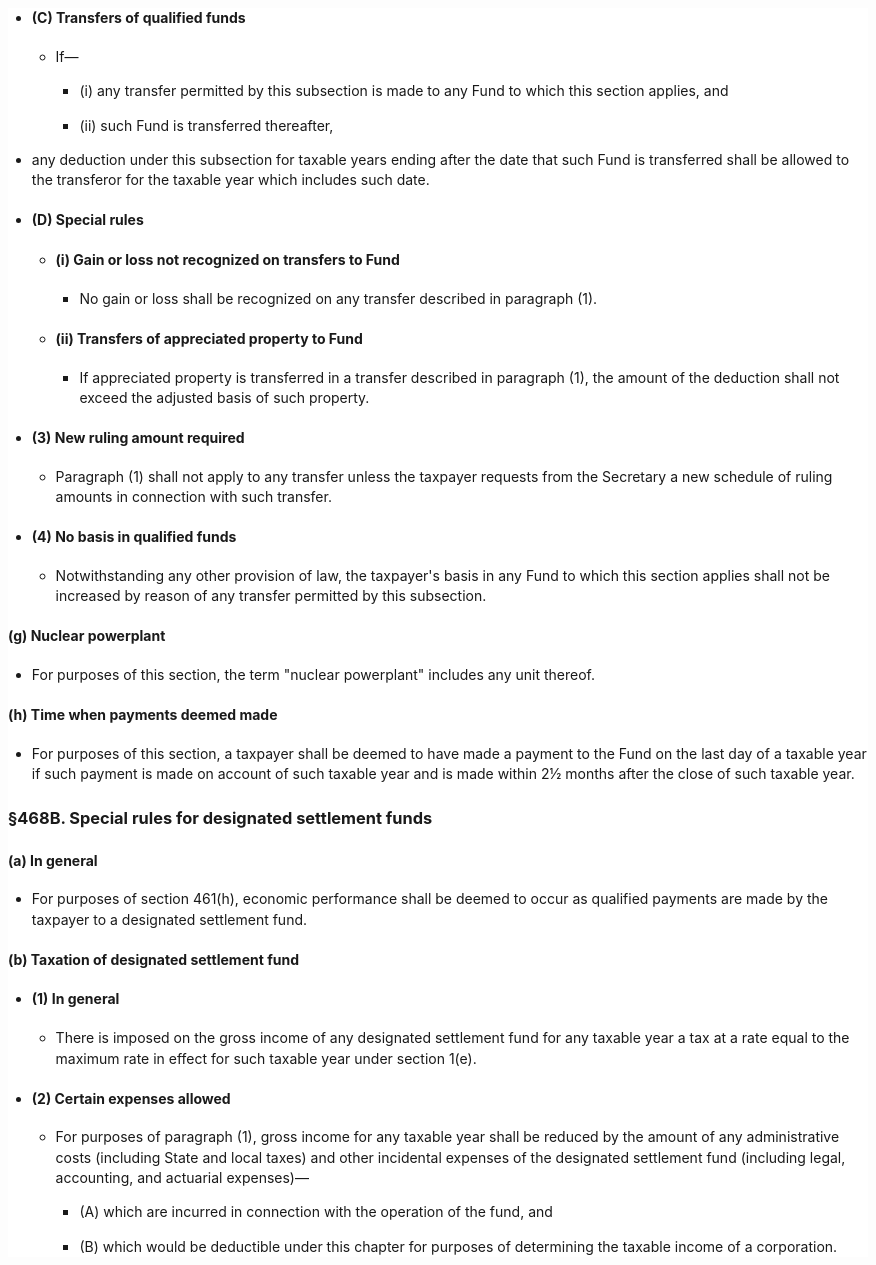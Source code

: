   * #### (C) Transfers of qualified funds
    * If—

      * (i) any transfer permitted by this subsection is made to any Fund to which this section applies, and

      * (ii) such Fund is transferred thereafter,


  * any deduction under this subsection for taxable years ending after the date that such Fund is transferred shall be allowed to the transferor for the taxable year which includes such date.

  * #### (D) Special rules
    * #### (i) Gain or loss not recognized on transfers to Fund
      * No gain or loss shall be recognized on any transfer described in paragraph (1).

    * #### (ii) Transfers of appreciated property to Fund
      * If appreciated property is transferred in a transfer described in paragraph (1), the amount of the deduction shall not exceed the adjusted basis of such property.

* #### (3) New ruling amount required
  * Paragraph (1) shall not apply to any transfer unless the taxpayer requests from the Secretary a new schedule of ruling amounts in connection with such transfer.

* #### (4) No basis in qualified funds
  * Notwithstanding any other provision of law, the taxpayer's basis in any Fund to which this section applies shall not be increased by reason of any transfer permitted by this subsection.

#### (g) Nuclear powerplant
* For purposes of this section, the term "nuclear powerplant" includes any unit thereof.

#### (h) Time when payments deemed made
* For purposes of this section, a taxpayer shall be deemed to have made a payment to the Fund on the last day of a taxable year if such payment is made on account of such taxable year and is made within 2½ months after the close of such taxable year.

### §468B. Special rules for designated settlement funds
#### (a) In general
* For purposes of section 461(h), economic performance shall be deemed to occur as qualified payments are made by the taxpayer to a designated settlement fund.

#### (b) Taxation of designated settlement fund
* #### (1) In general
  * There is imposed on the gross income of any designated settlement fund for any taxable year a tax at a rate equal to the maximum rate in effect for such taxable year under section 1(e).

* #### (2) Certain expenses allowed
  * For purposes of paragraph (1), gross income for any taxable year shall be reduced by the amount of any administrative costs (including State and local taxes) and other incidental expenses of the designated settlement fund (including legal, accounting, and actuarial expenses)—

    * (A) which are incurred in connection with the operation of the fund, and

    * (B) which would be deductible under this chapter for purposes of determining the taxable income of a corporation.
